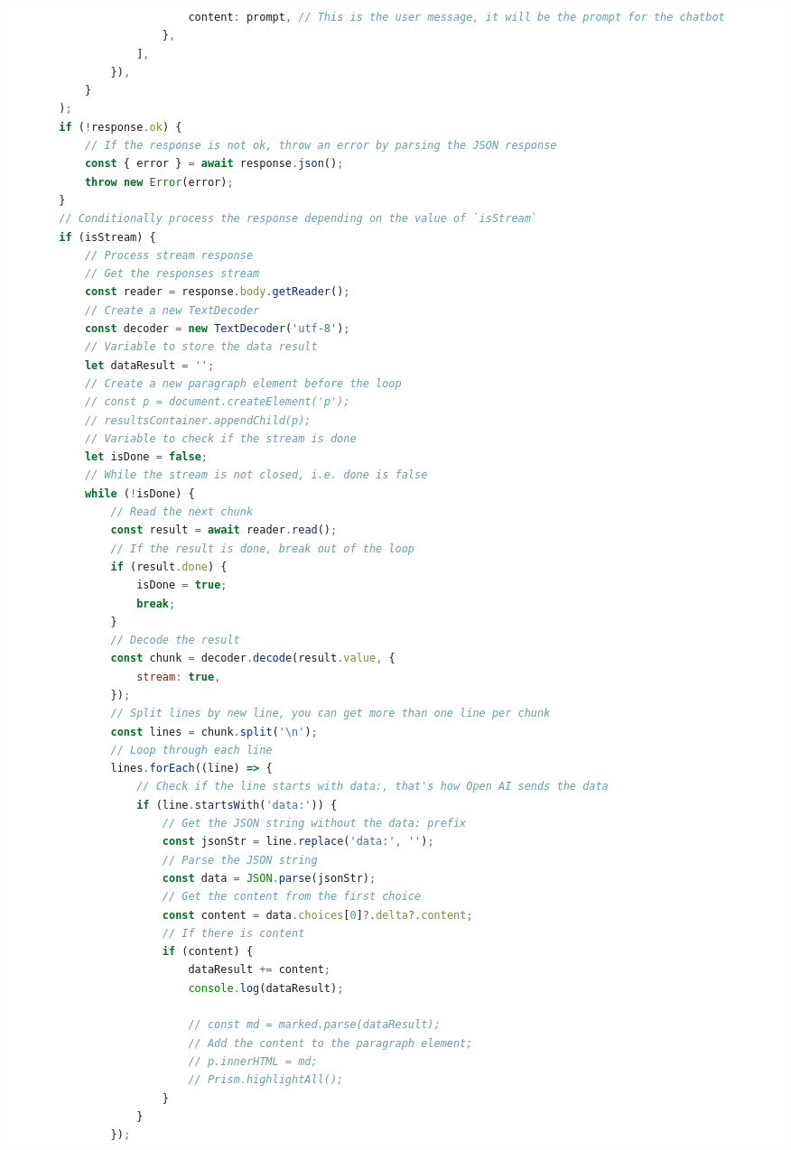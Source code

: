 ```js
                            content: prompt, // This is the user message, it will be the prompt for the chatbot
                        },
                    ],
                }),
            }
        );
        if (!response.ok) {
            // If the response is not ok, throw an error by parsing the JSON response
            const { error } = await response.json();
            throw new Error(error);
        }
        // Conditionally process the response depending on the value of `isStream`
        if (isStream) {
            // Process stream response
            // Get the responses stream
            const reader = response.body.getReader();
            // Create a new TextDecoder
            const decoder = new TextDecoder('utf-8');
            // Variable to store the data result
            let dataResult = '';
            // Create a new paragraph element before the loop
            // const p = document.createElement('p');
            // resultsContainer.appendChild(p);
            // Variable to check if the stream is done
            let isDone = false;
            // While the stream is not closed, i.e. done is false
            while (!isDone) {
                // Read the next chunk
                const result = await reader.read();
                // If the result is done, break out of the loop
                if (result.done) {
                    isDone = true;
                    break;
                }
                // Decode the result
                const chunk = decoder.decode(result.value, {
                    stream: true,
                });
                // Split lines by new line, you can get more than one line per chunk
                const lines = chunk.split('\n');
                // Loop through each line
                lines.forEach((line) => {
                    // Check if the line starts with data:, that's how Open AI sends the data
                    if (line.startsWith('data:')) {
                        // Get the JSON string without the data: prefix
                        const jsonStr = line.replace('data:', '');
                        // Parse the JSON string
                        const data = JSON.parse(jsonStr);
                        // Get the content from the first choice
                        const content = data.choices[0]?.delta?.content;
                        // If there is content
                        if (content) {
                            dataResult += content;
                            console.log(dataResult);

                            // const md = marked.parse(dataResult);
                            // Add the content to the paragraph element;
                            // p.innerHTML = md;
                            // Prism.highlightAll();
                        }
                    }
                });
```